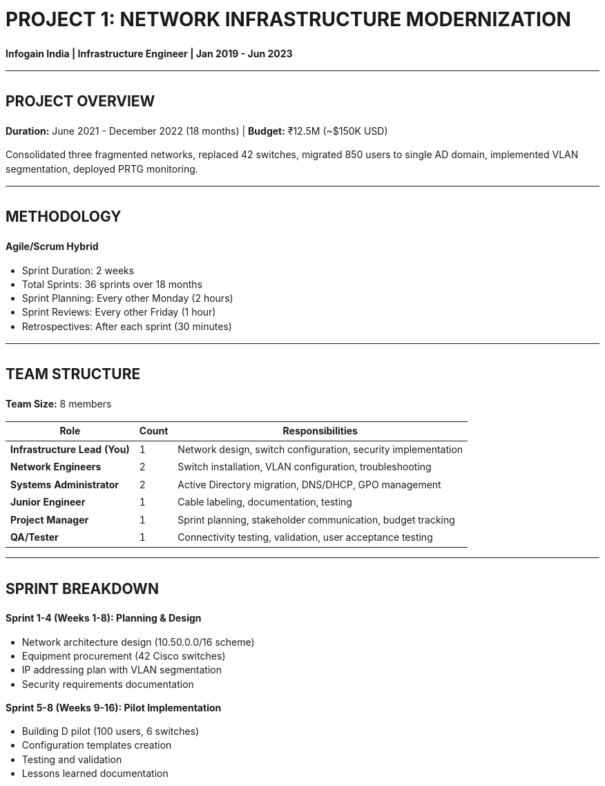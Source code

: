 # PROJECT 1: NETWORK INFRASTRUCTURE MODERNIZATION
**Infogain India | Infrastructure Engineer | Jan 2019 - Jun 2023**

---

## PROJECT OVERVIEW
**Duration:** June 2021 - December 2022 (18 months) | **Budget:** ₹12.5M (~$150K USD)

Consolidated three fragmented networks, replaced 42 switches, migrated 850 users to single AD domain, implemented VLAN segmentation, deployed PRTG monitoring.

---

## METHODOLOGY
**Agile/Scrum Hybrid**
- Sprint Duration: 2 weeks
- Total Sprints: 36 sprints over 18 months
- Sprint Planning: Every other Monday (2 hours)
- Sprint Reviews: Every other Friday (1 hour)
- Retrospectives: After each sprint (30 minutes)

---

## TEAM STRUCTURE
**Team Size:** 8 members

| Role | Count | Responsibilities |
|------|-------|------------------|
| **Infrastructure Lead (You)** | 1 | Network design, switch configuration, security implementation |
| **Network Engineers** | 2 | Switch installation, VLAN configuration, troubleshooting |
| **Systems Administrator** | 2 | Active Directory migration, DNS/DHCP, GPO management |
| **Junior Engineer** | 1 | Cable labeling, documentation, testing |
| **Project Manager** | 1 | Sprint planning, stakeholder communication, budget tracking |
| **QA/Tester** | 1 | Connectivity testing, validation, user acceptance testing |

---

## SPRINT BREAKDOWN

**Sprint 1-4 (Weeks 1-8): Planning & Design**
- Network architecture design (10.50.0.0/16 scheme)
- Equipment procurement (42 Cisco switches)
- IP addressing plan with VLAN segmentation
- Security requirements documentation

**Sprint 5-8 (Weeks 9-16): Pilot Implementation**
- Building D pilot (100 users, 6 switches)
- Configuration templates creation
- Testing and validation
- Lessons learned documentation
